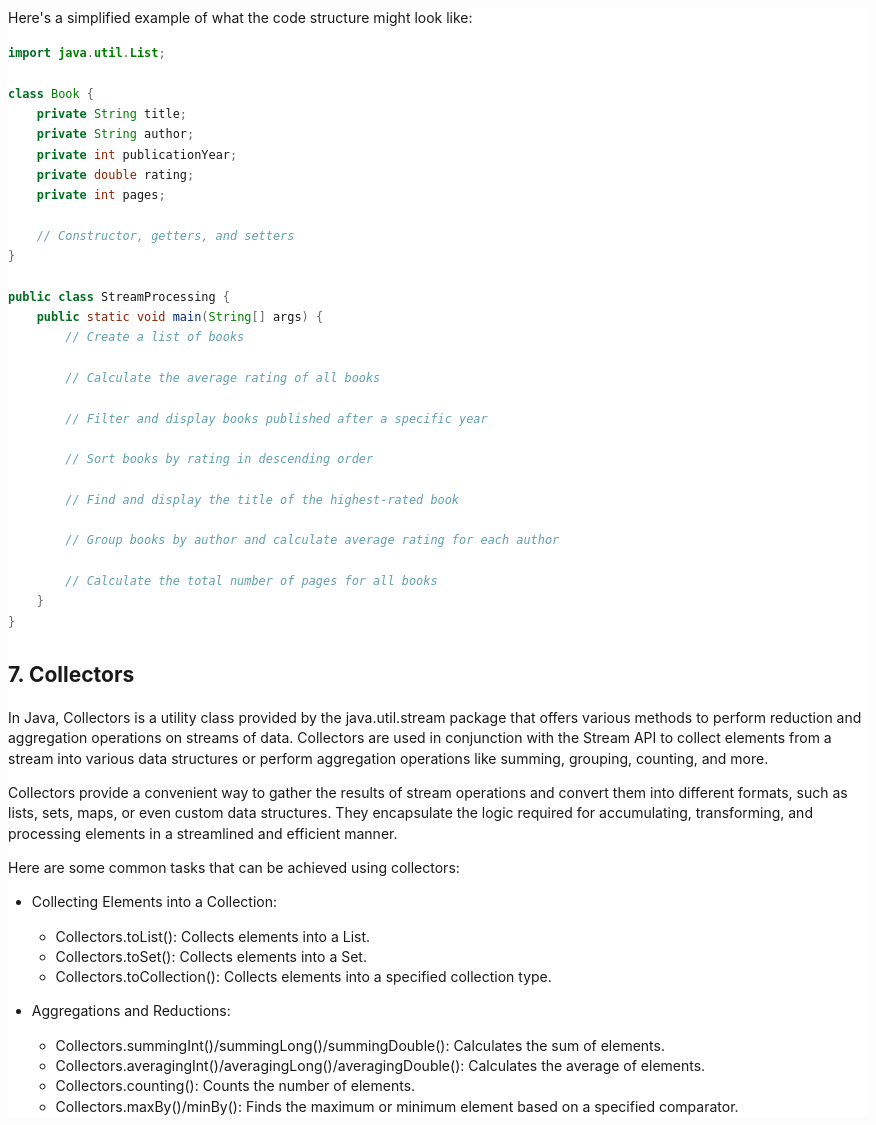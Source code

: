 Here's a simplified example of what the code structure might look like:

```java
import java.util.List;

class Book {
    private String title;
    private String author;
    private int publicationYear;
    private double rating;
    private int pages;

    // Constructor, getters, and setters
}

public class StreamProcessing {
    public static void main(String[] args) {
        // Create a list of books
        
        // Calculate the average rating of all books
        
        // Filter and display books published after a specific year
        
        // Sort books by rating in descending order
        
        // Find and display the title of the highest-rated book
        
        // Group books by author and calculate average rating for each author
        
        // Calculate the total number of pages for all books
    }
}
```

## 7. Collectors
In Java, Collectors is a utility class provided by the java.util.stream package that offers various methods to perform reduction and aggregation operations on streams of data. Collectors are used in conjunction with the Stream API to collect elements from a stream into various data structures or perform aggregation operations like summing, grouping, counting, and more.

Collectors provide a convenient way to gather the results of stream operations and convert them into different formats, such as lists, sets, maps, or even custom data structures. They encapsulate the logic required for accumulating, transforming, and processing elements in a streamlined and efficient manner.

Here are some common tasks that can be achieved using collectors:

- Collecting Elements into a Collection:
  - Collectors.toList(): Collects elements into a List.
  - Collectors.toSet(): Collects elements into a Set.
  - Collectors.toCollection(): Collects elements into a specified collection type.

- Aggregations and Reductions:
  - Collectors.summingInt()/summingLong()/summingDouble(): Calculates the sum of elements.
  - Collectors.averagingInt()/averagingLong()/averagingDouble(): Calculates the average of elements.
  - Collectors.counting(): Counts the number of elements.
  - Collectors.maxBy()/minBy(): Finds the maximum or minimum element based on a specified comparator.
